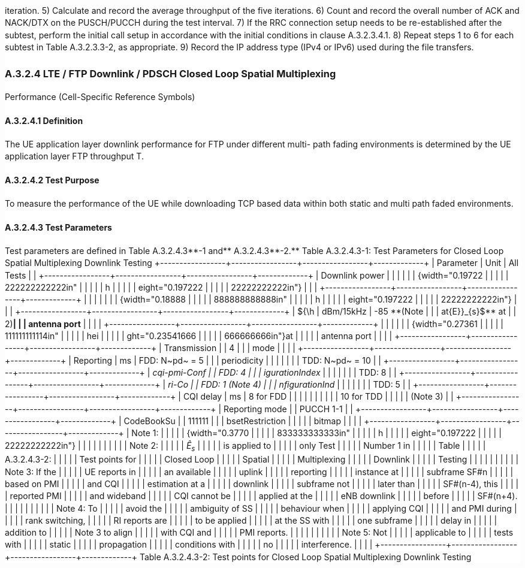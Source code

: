 iteration.
5) Calculate and record the average throughput of the five iterations.
6) Count and record the overall number of ACK and NACK/DTX on the PUSCH/PUCCH
during the test interval.
7) If the RRC connection setup needs to be re-established after the subtest,
perform the initial call setup in accordance with the initial conditions in
clause A.3.2.3.4.1.
8) Repeat steps 1 to 6 for each subtest in Table A.3.2.3.3-2, as appropriate.
9) Record the IP address type (IPv4 or IPv6) used during the file transfers.
### A.3.2.4 LTE / FTP Downlink / PDSCH Closed Loop Spatial Multiplexing
Performance (Cell-Specific Reference Symbols)
#### A.3.2.4.1 Definition
The UE application layer downlink performance for FTP under different multi-
path fading environments is determined by the UE application layer FTP
throughput T.
#### A.3.2.4.2 Test Purpose
To measure the performance of the UE while downloading TCP based data within
both static and multi path faded environments.
#### A.3.2.4.3 Test Parameters
Test parameters are defined in Table A.3.2.4.3**-1 and** A.3.2.4.3**-2.**
Table A.3.2.4.3-1: Test Parameters for Closed Loop Spatial Multiplexing
Downlink Testing
+-----------------+-----------------+-----------------+-------------+ | Parameter | Unit | All Tests | | +-----------------+-----------------+-----------------+-------------+ | Downlink power | | | | | | {width="0.19722 | | | | | 222222222222in" | | | | | h | | | | | eight="0.197222 | | | | | 22222222222in"} | | | +-----------------+-----------------+-----------------+-------------+ | | | | | | | {width="0.18888 | | | | | 888888888888in" | | | | | h | | | | | eight="0.197222 | | | | | 22222222222in"} | | | +-----------------+-----------------+-----------------+-------------+ | ${\h | dBm/15kHz | -85 **(Note | | | at{E}}_{s}$** at | | 2)**| | | antenna port** | | | | +-----------------+-----------------+-----------------+-------------+ | | | | | | {width="0.27361 | | | | | 111111111114in" | | | | | hei | | | | | ght="0.23541666 | | | | | 666666666in"}at | | | | | antenna port | | | | +-----------------+-----------------+-----------------+-------------+ | Transmission | | 4 | | | mode | | | | +-----------------+-----------------+-----------------+-------------+ | Reporting | ms | FDD: N~pd~ = 5 | | | periodicity | | | | | | | TDD: N~pd~ = 10 | | +-----------------+-----------------+-----------------+-------------+ | _cqi-pmi-Conf | | FDD: 4 | | | igurationIndex_ | | | | | | | TDD: 8 | | +-----------------+-----------------+-----------------+-------------+ | _ri-Co | | FDD: 1 (Note 4) | | | nfigurationInd_ | | | | | | | TDD: 5 | | +-----------------+-----------------+-----------------+-------------+ | CQI delay | ms | 8 for FDD | | | | | | | | | | 10 for TDD | | | | | (Note 3) | | +-----------------+-----------------+-----------------+-------------+ | Reporting mode | | PUCCH 1-1 | | +-----------------+-----------------+-----------------+-------------+ | CodeBookSu | | 111111 | | | bsetRestriction | | | | | bitmap | | | | +-----------------+-----------------+-----------------+-------------+ | Note 1: | | | | | {width="0.3770 | | | | | 833333333333in" | | | | | h | | | | | eight="0.197222 | | | | | 22222222222in"} | | | | | | | | | | Note 2: | | | | | ${\hat{E}}_{s}$ | | | | | is applied to | | | | | only Test | | | | | Number 1 in | | | | | Table | | | | | A.3.2.4.3-2: | | | | | Test points for | | | | | Closed Loop | | | | | Spatial | | | | | Multiplexing | | | | | Downlink | | | | | Testing | | | | | | | | | | Note 3: If the | | | | | UE reports in | | | | | an available | | | | | uplink | | | | | reporting | | | | | instance at | | | | | subframe SF#n | | | | | based on PMI | | | | | and CQI | | | | | estimation at a | | | | | downlink | | | | | subframe not | | | | | later than | | | | | SF#(n-4), this | | | | | reported PMI | | | | | and wideband | | | | | CQI cannot be | | | | | applied at the | | | | | eNB downlink | | | | | before | | | | | SF#(n+4). | | | | | | | | | | Note 4: To | | | | | avoid the | | | | | ambiguity of SS | | | | | behaviour when | | | | | applying CQI | | | | | and PMI during | | | | | rank switching, | | | | | RI reports are | | | | | to be applied | | | | | at the SS with | | | | | one subframe | | | | | delay in | | | | | addition to | | | | | Note 3 to align | | | | | with CQI and | | | | | PMI reports. | | | | | | | | | | Note 5: Not | | | | | applicable to | | | | | tests with | | | | | static | | | | | propagation | | | | | conditions with | | | | | no | | | | | interference. | | | | +-----------------+-----------------+-----------------+-------------+
Table A.3.2.4.3-2: Test points for Closed Loop Spatial Multiplexing Downlink
Testing